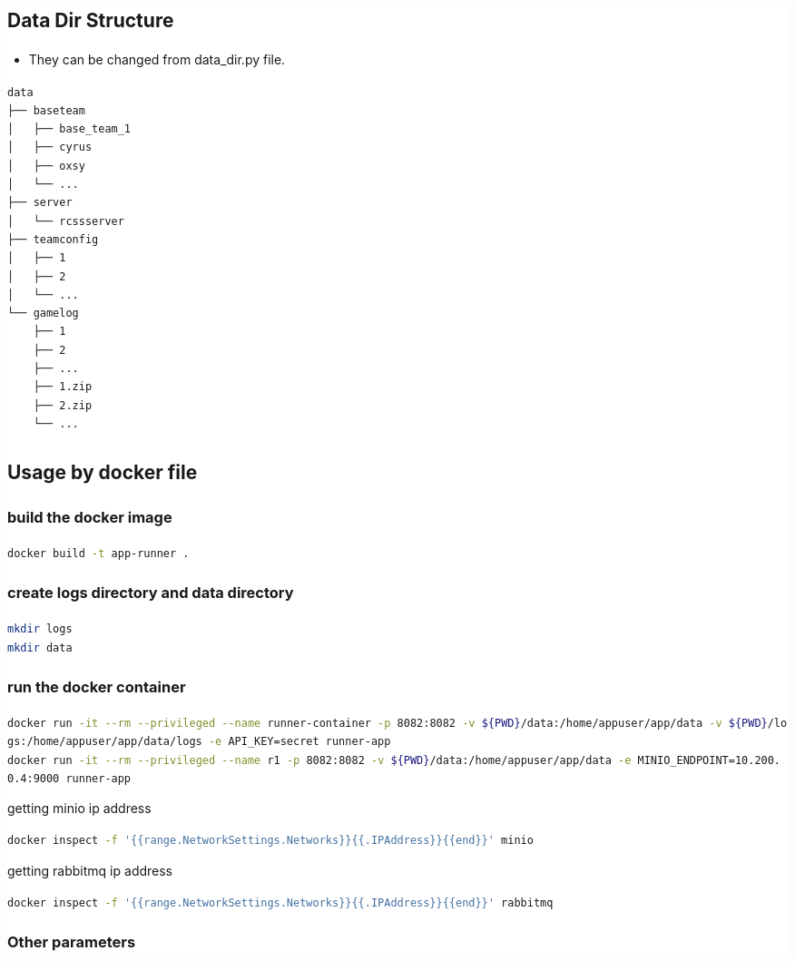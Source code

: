 ## Data Dir Structure

- They can be changed from data_dir.py file.
``` bash
data
├── baseteam
│   ├── base_team_1
│   ├── cyrus
│   ├── oxsy
│   └── ...
├── server
│   └── rcssserver
├── teamconfig
│   ├── 1
│   ├── 2
│   └── ...
└── gamelog
    ├── 1
    ├── 2
    ├── ...
    ├── 1.zip
    ├── 2.zip
    └── ...
```

## Usage by docker file

### build the docker image

```bash
docker build -t app-runner .
```

### create logs directory and data directory

```bash
mkdir logs
mkdir data
```

### run the docker container

```bash
docker run -it --rm --privileged --name runner-container -p 8082:8082 -v ${PWD}/data:/home/appuser/app/data -v ${PWD}/logs:/home/appuser/app/data/logs -e API_KEY=secret runner-app
docker run -it --rm --privileged --name r1 -p 8082:8082 -v ${PWD}/data:/home/appuser/app/data -e MINIO_ENDPOINT=10.200.0.4:9000 runner-app
```

getting minio ip address
```bash
docker inspect -f '{{range.NetworkSettings.Networks}}{{.IPAddress}}{{end}}' minio
```
getting rabbitmq ip address
```bash
docker inspect -f '{{range.NetworkSettings.Networks}}{{.IPAddress}}{{end}}' rabbitmq
```
### Other parameters
